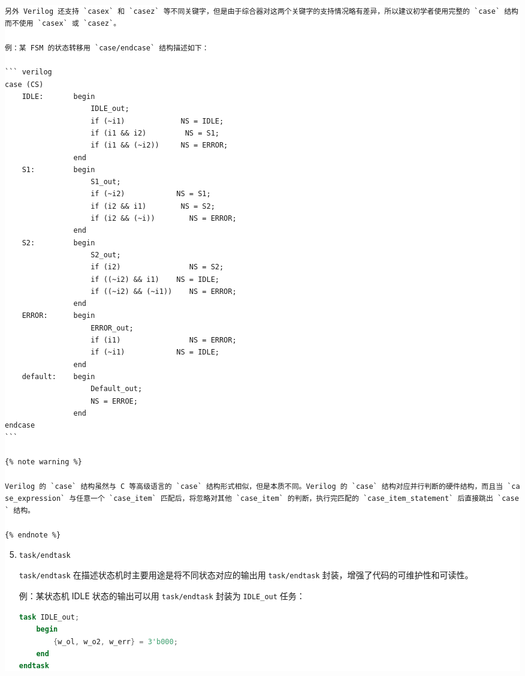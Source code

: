     另外 Verilog 还支持 `casex` 和 `casez` 等不同关键字，但是由于综合器对这两个关键字的支持情况略有差异，所以建议初学者使用完整的 `case` 结构而不使用 `casex` 或 `casez`。

    例：某 FSM 的状态转移用 `case/endcase` 结构描述如下：

    ``` verilog
    case (CS)
        IDLE:       begin
                        IDLE_out;
                        if (~i1)             NS = IDLE;
                        if (i1 && i2)         NS = S1;
                        if (i1 && (~i2))     NS = ERROR;
                    end
        S1:         begin
                        S1_out;
                        if (~i2)            NS = S1;
                        if (i2 && i1)        NS = S2;
                        if (i2 && (~i))        NS = ERROR;
                    end
        S2:         begin
                        S2_out;
                        if (i2)                NS = S2;
                        if ((~i2) && i1)    NS = IDLE;
                        if ((~i2) && (~i1))    NS = ERROR;
                    end
        ERROR:      begin
                        ERROR_out;
                        if (i1)                NS = ERROR;
                        if (~i1)            NS = IDLE;
                    end
        default:    begin
                        Default_out;
                        NS = ERROE;
                    end
    endcase
    ```

    {% note warning %}

    Verilog 的 `case` 结构虽然与 C 等高级语言的 `case` 结构形式相似，但是本质不同。Verilog 的 `case` 结构对应并行判断的硬件结构，而且当 `case_expression` 与任意一个 `case_item` 匹配后，将忽略对其他 `case_item` 的判断，执行完匹配的 `case_item_statement` 后直接跳出 `case` 结构。

    {% endnote %}

5. `task/endtask`

    `task/endtask` 在描述状态机时主要用途是将不同状态对应的输出用 `task/endtask` 封装，增强了代码的可维护性和可读性。

    例：某状态机 IDLE 状态的输出可以用 `task/endtask` 封装为 `IDLE_out` 任务：

    ``` verilog
    task IDLE_out;
        begin
            {w_ol, w_o2, w_err} = 3'b000;
        end
    endtask
    ```
